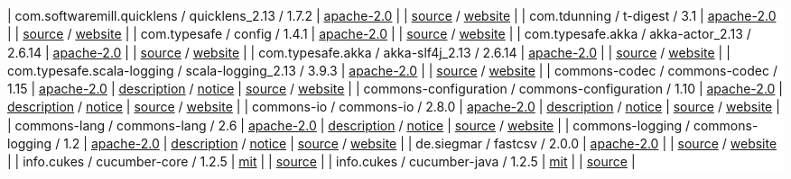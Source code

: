 | com.softwaremill.quicklens / quicklens_2.13 / 1.7.2                               | [apache-2.0](shared/apache-2.0.txt)                 |                                                                                                                                             | [source](https://github.com/softwaremill/quicklens) / [website](http://softwaremill.com/open-source)                                                        |
| com.tdunning / t-digest / 3.1                                                     | [apache-2.0](shared/apache-2.0.txt)                    |                                                                                                          | [source](https://github.com/tdunning/t-digest) / [website](https://github.com/tdunning/t-digest)                                                                         |
| com.typesafe / config / 1.4.1                                                     | [apache-2.0](shared/apache-2.0.txt)                    |                                                                                                          | [source](https://github.com/lightbend/config) / [website](https://github.com/lightbend/config)                                                                           |
| com.typesafe.akka / akka-actor_2.13 / 2.6.14                                      | [apache-2.0](shared/apache-2.0.txt)                 |                                                                                                                                             | [source](https://github.com/akka/akka) / [website](https://akka.io/)                                                                                        |
| com.typesafe.akka / akka-slf4j_2.13 / 2.6.14                                      | [apache-2.0](shared/apache-2.0.txt)                 |                                                                                                                                             | [source](https://github.com/akka/akka) / [website](https://akka.io/)                                                                                        |
| com.typesafe.scala-logging / scala-logging_2.13 / 3.9.3                           | [apache-2.0](shared/apache-2.0.txt)                 |                                                                                                                                             | [source](https://github.com/lightbend/scala-logging) / [website](https://github.com/lightbend/scala-logging)                                                |
| commons-codec / commons-codec / 1.15                                              | [apache-2.0](shared/apache-2.0.txt)                    | [description](shared/apache-2.0.txt) / [notice](commons-codec-1.15/NOTICE.txt)                           | [source](https://github.com/apache/commons-codec) / [website](https://commons.apache.org/proper/commons-codec/)                                                          |
| commons-configuration / commons-configuration / 1.10                              | [apache-2.0](shared/apache-2.0.txt)                    | [description](shared/apache-2.0.txt) / [notice](commons-configuration-1.10/NOTICE.txt)                   | [source](https://github.com/apache/commons-configuration) / [website](http://commons.apache.org/configuration/)                                                          |
| commons-io / commons-io / 2.8.0                                                   | [apache-2.0](shared/apache-2.0.txt)                    | [description](shared/apache-2.0.txt) / [notice](commons-io-2.8.0/NOTICE.txt)                             | [source](https://gitbox.apache.org/repos/asf?p=commons-io.git) / [website](https://commons.apache.org/proper/commons-io/)                                                |
| commons-lang / commons-lang / 2.6                                                 | [apache-2.0](shared/apache-2.0.txt)                    | [description](shared/apache-2.0.txt) / [notice](commons-lang-2.6/NOTICE.txt)                             | [source](https://github.com/apache/commons-lang) / [website](http://commons.apache.org/lang/)                                                                            |
| commons-logging / commons-logging / 1.2                                           | [apache-2.0](shared/apache-2.0.txt)                    | [description](shared/apache-2.0.txt) / [notice](commons-logging-1.2/NOTICE.txt)                          | [source](https://github.com/apache/commons-logging) / [website](http://commons.apache.org/proper/commons-logging/)                                                       |
| de.siegmar / fastcsv / 2.0.0                                                      | [apache-2.0](shared/apache-2.0.txt)                    |                                                                                                          | [source](https://github.com/osiegmar/FastCSV) / [website](https://github.com/osiegmar/FastCSV)                                                                           |
| info.cukes / cucumber-core / 1.2.5                                                | [mit](cucumber/LICENSE)                                |                                                                                                          | [source](https://github.com/cucumber/cucumber-jvm)                                                                                                                       |
| info.cukes / cucumber-java / 1.2.5                                                | [mit](cucumber/LICENSE)                                |                                                                                                          | [source](https://github.com/cucumber/cucumber-jvm)                                                                                                                       |